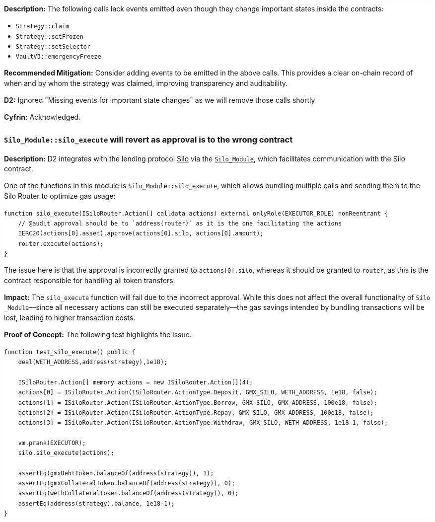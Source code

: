 **Description:** The following calls lack events emitted even though they change important states inside the contracts:
* `Strategy::claim`
* `Strategy::setFrozen`
* `Strategy::setSelector`
* `VaultV3::emergencyFreeze`


**Recommended Mitigation:** Consider adding events to be emitted in the above calls. This provides a clear on-chain record of when and by whom the strategy was claimed, improving transparency and auditability.


**D2:** Ignored "Missing events for important state changes" as we will remove those calls shortly

**Cyfrin:** Acknowledged.


### `Silo_Module::silo_execute` will revert as approval is to the wrong contract

**Description:** D2 integrates with the lending protocol [Silo](https://www.silo.finance/) via the [`Silo_Module`](https://github.com/d2sd2s/d2-contracts/blob/c2fc257605ebc725525028a5c17f30c74202010b/contracts/modules/Silo.sol), which facilitates communication with the Silo contract.

One of the functions in this module is [`Silo_Module::silo_execute`](https://github.com/d2sd2s/d2-contracts/blob/c2fc257605ebc725525028a5c17f30c74202010b/contracts/modules/Silo.sol#L55-L58), which allows bundling multiple calls and sending them to the Silo Router to optimize gas usage:

```solidity
function silo_execute(ISiloRouter.Action[] calldata actions) external onlyRole(EXECUTOR_ROLE) nonReentrant {
    // @audit approval should be to `address(router)` as it is the one facilitating the actions
    IERC20(actions[0].asset).approve(actions[0].silo, actions[0].amount);
    router.execute(actions);
}
```
The issue here is that the approval is incorrectly granted to `actions[0].silo`, whereas it should be granted to `router`, as this is the contract responsible for handling all token transfers.

**Impact:** The `silo_execute` function will fail due to the incorrect approval. While this does not affect the overall functionality of `Silo_Module`—since all necessary actions can still be executed separately—the gas savings intended by bundling transactions will be lost, leading to higher transaction costs.

**Proof of Concept:** The following test highlights the issue:
```solidity
function test_silo_execute() public {
    deal(WETH_ADDRESS,address(strategy),1e18);

    ISiloRouter.Action[] memory actions = new ISiloRouter.Action[](4);
    actions[0] = ISiloRouter.Action(ISiloRouter.ActionType.Deposit, GMX_SILO, WETH_ADDRESS, 1e18, false);
    actions[1] = ISiloRouter.Action(ISiloRouter.ActionType.Borrow, GMX_SILO, GMX_ADDRESS, 100e18, false);
    actions[2] = ISiloRouter.Action(ISiloRouter.ActionType.Repay, GMX_SILO, GMX_ADDRESS, 100e18, false);
    actions[3] = ISiloRouter.Action(ISiloRouter.ActionType.Withdraw, GMX_SILO, WETH_ADDRESS, 1e18-1, false);

    vm.prank(EXECUTOR);
    silo.silo_execute(actions);

    assertEq(gmxDebtToken.balanceOf(address(strategy)), 1);
    assertEq(gmxCollateralToken.balanceOf(address(strategy)), 0);
    assertEq(wethCollateralToken.balanceOf(address(strategy)), 0);
    assertEq(address(strategy).balance, 1e18-1);
}
```
